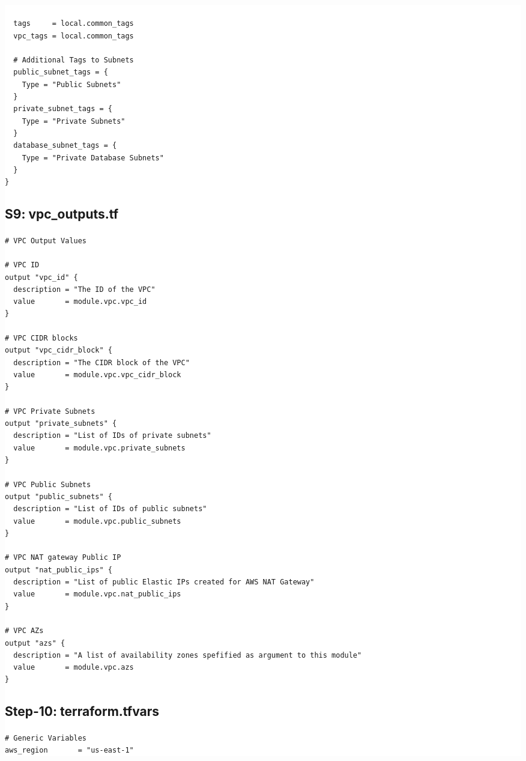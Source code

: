 ```t

  tags     = local.common_tags
  vpc_tags = local.common_tags

  # Additional Tags to Subnets
  public_subnet_tags = {
    Type = "Public Subnets"
  }
  private_subnet_tags = {
    Type = "Private Subnets"
  }
  database_subnet_tags = {
    Type = "Private Database Subnets"
  }
}
```
## S9: vpc_outputs.tf
```t
# VPC Output Values

# VPC ID
output "vpc_id" {
  description = "The ID of the VPC"
  value       = module.vpc.vpc_id
}

# VPC CIDR blocks
output "vpc_cidr_block" {
  description = "The CIDR block of the VPC"
  value       = module.vpc.vpc_cidr_block
}

# VPC Private Subnets
output "private_subnets" {
  description = "List of IDs of private subnets"
  value       = module.vpc.private_subnets
}

# VPC Public Subnets
output "public_subnets" {
  description = "List of IDs of public subnets"
  value       = module.vpc.public_subnets
}

# VPC NAT gateway Public IP
output "nat_public_ips" {
  description = "List of public Elastic IPs created for AWS NAT Gateway"
  value       = module.vpc.nat_public_ips
}

# VPC AZs
output "azs" {
  description = "A list of availability zones spefified as argument to this module"
  value       = module.vpc.azs
}

```
## Step-10: terraform.tfvars
```t
# Generic Variables
aws_region       = "us-east-1"
```